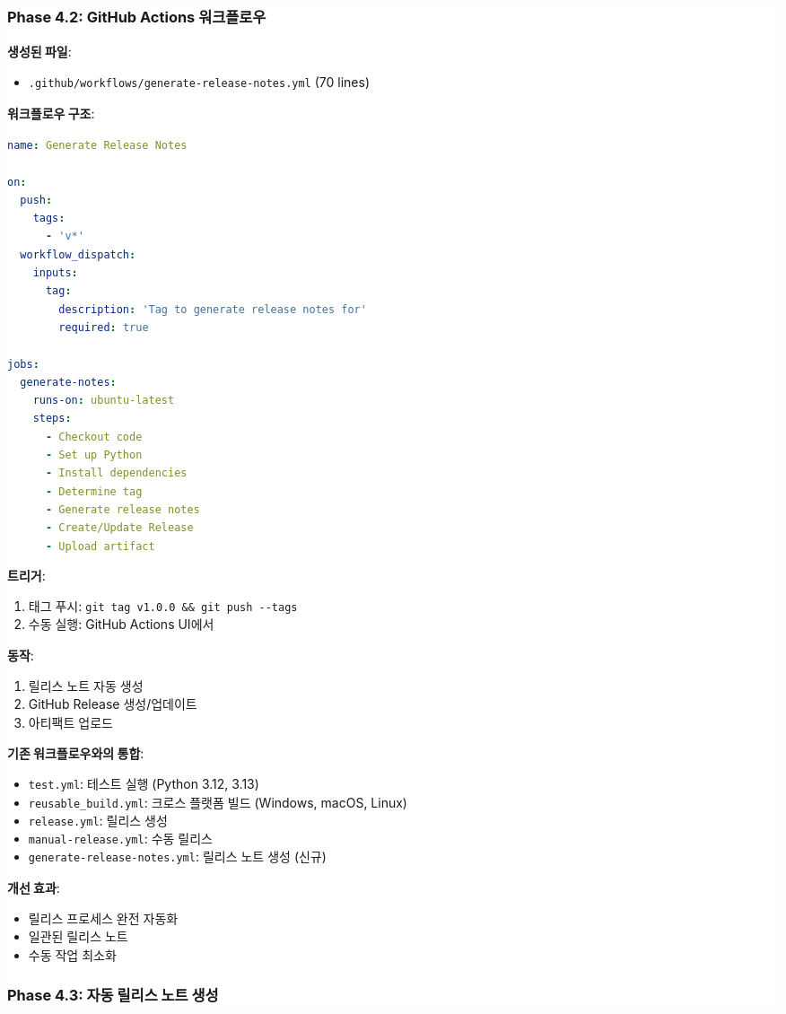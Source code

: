 ### Phase 4.2: GitHub Actions 워크플로우

**생성된 파일**:
- `.github/workflows/generate-release-notes.yml` (70 lines)

**워크플로우 구조**:
```yaml
name: Generate Release Notes

on:
  push:
    tags:
      - 'v*'
  workflow_dispatch:
    inputs:
      tag:
        description: 'Tag to generate release notes for'
        required: true

jobs:
  generate-notes:
    runs-on: ubuntu-latest
    steps:
      - Checkout code
      - Set up Python
      - Install dependencies
      - Determine tag
      - Generate release notes
      - Create/Update Release
      - Upload artifact
```

**트리거**:
1. 태그 푸시: `git tag v1.0.0 && git push --tags`
2. 수동 실행: GitHub Actions UI에서

**동작**:
1. 릴리스 노트 자동 생성
2. GitHub Release 생성/업데이트
3. 아티팩트 업로드

**기존 워크플로우와의 통합**:
- `test.yml`: 테스트 실행 (Python 3.12, 3.13)
- `reusable_build.yml`: 크로스 플랫폼 빌드 (Windows, macOS, Linux)
- `release.yml`: 릴리스 생성
- `manual-release.yml`: 수동 릴리스
- `generate-release-notes.yml`: 릴리스 노트 생성 (신규)

**개선 효과**:
- 릴리스 프로세스 완전 자동화
- 일관된 릴리스 노트
- 수동 작업 최소화

### Phase 4.3: 자동 릴리스 노트 생성
